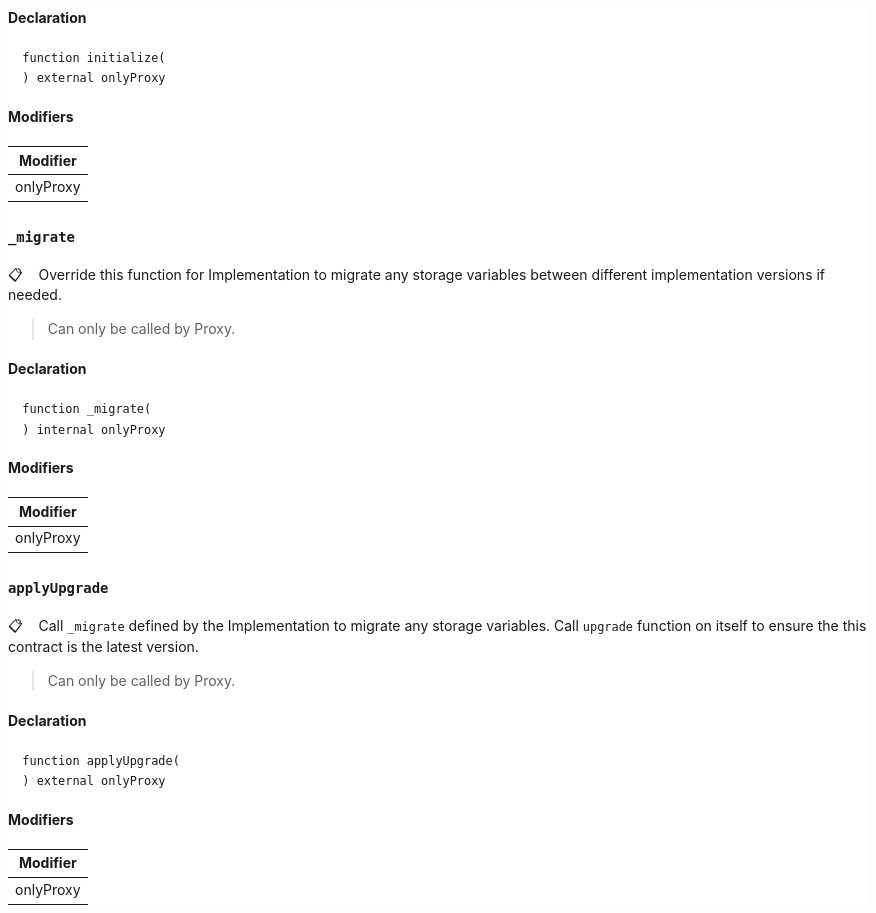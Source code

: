 #### Declaration

```solidity
  function initialize(
  ) external onlyProxy
```

#### Modifiers

| Modifier |
| --- |
| onlyProxy |

### `_migrate`

📋   &nbsp;&nbsp;
Override this function for Implementation to migrate any storage variables between different implementation versions if needed.

> Can only be called by Proxy.

#### Declaration

```solidity
  function _migrate(
  ) internal onlyProxy
```

#### Modifiers

| Modifier |
| --- |
| onlyProxy |

### `applyUpgrade`

📋   &nbsp;&nbsp;
Call `_migrate` defined by the Implementation to migrate any storage variables. Call `upgrade` function on itself to ensure the this contract is the latest version.

> Can only be called by Proxy.

#### Declaration

```solidity
  function applyUpgrade(
  ) external onlyProxy
```

#### Modifiers

| Modifier |
| --- |
| onlyProxy |
